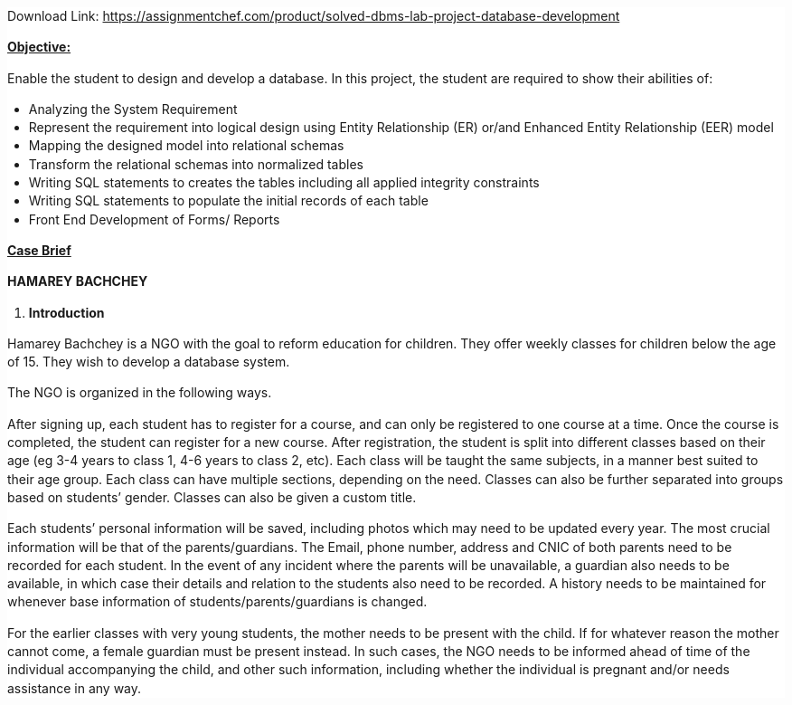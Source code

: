 Download Link: https://assignmentchef.com/product/solved-dbms-lab-project-database-development
<br>



<strong><u>Objective:</u></strong>

Enable the student to design and develop a database. In this project, the student are required to show their abilities of:

<ul>

 <li>Analyzing the System Requirement</li>

 <li>Represent the requirement into logical design using Entity Relationship (ER) or/and Enhanced Entity Relationship (EER) model</li>

 <li>Mapping the designed model into relational schemas</li>

 <li>Transform the relational schemas into normalized tables</li>

 <li>Writing SQL statements to creates the tables including all applied integrity constraints</li>

 <li>Writing SQL statements to populate the initial records of each table</li>

 <li>Front End Development of Forms/ Reports</li>

</ul>

<strong><u>Case Brief</u></strong>

<strong>HAMAREY BACHCHEY</strong>

<ol>

 <li><strong> Introduction</strong></li>

</ol>

Hamarey Bachchey is a NGO with the goal to reform education for children. They offer weekly classes for children below the age of 15. They wish to develop a database system.

The NGO is organized in the following ways.

After signing up, each student has to register for a course, and can only be registered to one course at a time. Once the course is completed, the student can register for a new course. After registration, the student is split into different classes based on their age (eg 3-4 years to class 1, 4-6 years to class 2, etc). Each class will be taught the same subjects, in a manner best suited to their age group. Each class can have multiple sections, depending on the need. Classes can also be further separated into groups based on students’ gender. Classes can also be given a custom title.

Each students’ personal information will be saved, including photos which may need to be updated every year. The most crucial information will be that of the parents/guardians. The Email, phone number, address and CNIC of both parents need to be recorded for each student. In the event of any incident where the parents will be unavailable, a guardian also needs to be available, in which case their details and relation to the students also need to be recorded. A history needs to be maintained for whenever base information of students/parents/guardians is changed.

For the earlier classes with very young students, the mother needs to be present with the child. If for whatever reason the mother cannot come, a female guardian must be present instead. In such cases, the NGO needs to be informed ahead of time of the individual accompanying the child, and other such information, including whether the individual is pregnant and/or needs assistance in any way.
